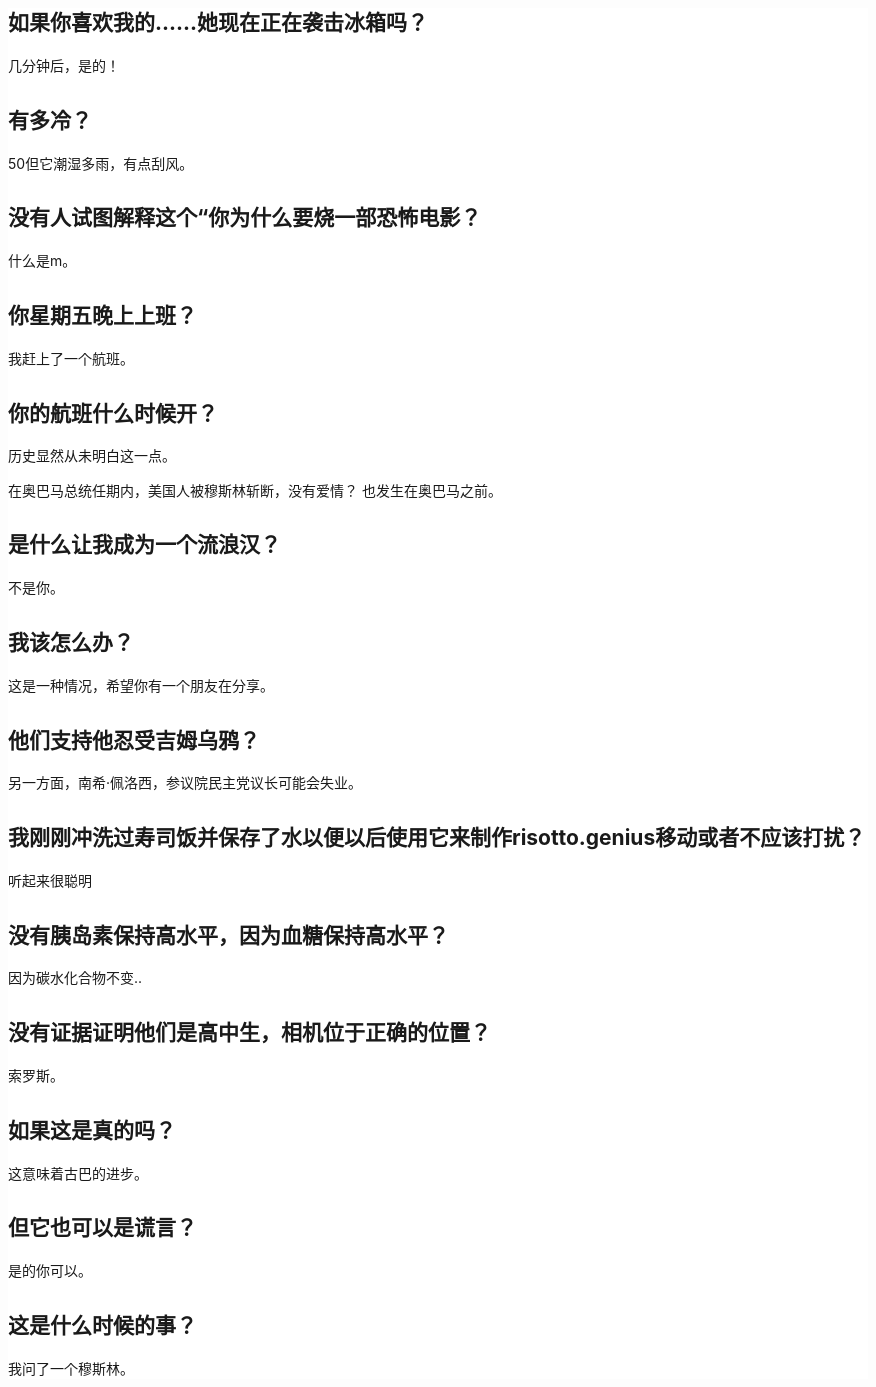 ## 如果你喜欢我的......她现在正在袭击冰箱吗？
几分钟后，是的！

## 有多冷？
50但它潮湿多雨，有点刮风。

## 没有人试图解释这个“你为什么要烧一部恐怖电影？
什么是m。

## 你星期五晚上上班？
我赶上了一个航班。

## 你的航班什么时候开？
历史显然从未明白这一点。

在奥巴马总统任期内，美国人被穆斯林斩断，没有爱情？
也发生在奥巴马之前。

## 是什么让我成为一个流浪汉？
不是你。

##  我该怎么办？
这是一种情况，希望你有一个朋友在分享。

## 他们支持他忍受吉姆乌鸦？
另一方面，南希·佩洛西，参议院民主党议长可能会失业。

## 我刚刚冲洗过寿司饭并保存了水以便以后使用它来制作risotto.genius移动或者不应该打扰？
听起来很聪明

## 没有胰岛素保持高水平，因为血糖保持高水平？
因为碳水化合物不变..

## 没有证据证明他们是高中生，相机位于正确的位置？
索罗斯。

## 如果这是真的吗？
这意味着古巴的进步。

## 但它也可以是谎言？
是的你可以。

##  这是什么时候的事？
我问了一个穆斯林。
